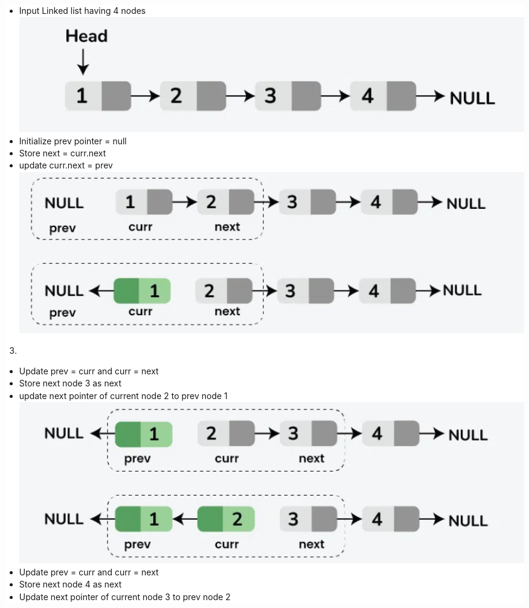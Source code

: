 - Input Linked list having 4 nodes
  ![Iterative Reverse -1](./../../../../src/images/dsa/n-10.png)
- Initialize prev pointer = null
- Store next = curr.next
- update curr.next = prev
  ![Iterative Reverse -2](./../../../../src/images/dsa/n-10.1.png)

3.

- Update prev = curr and curr = next
- Store next node 3 as next
- update next pointer of current node 2 to prev node 1
  ![Iterative Reverse -3](./../../../../src/images/dsa/n-10.2.png)
- Update prev = curr and curr = next
- Store next node 4 as next
- Update next pointer of current node 3 to prev node 2